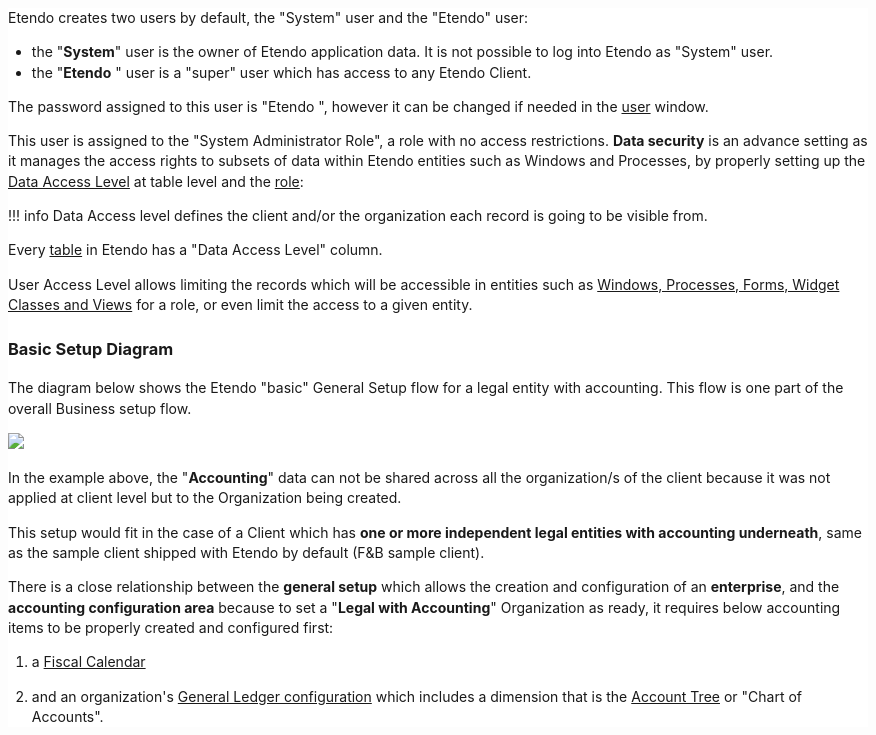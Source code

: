 Etendo creates two users by default, the "System" user and the "Etendo" user:

- the "**System**" user is the owner of Etendo application data. It is not possible to log into Etendo as "System" user.
- the "**Etendo** " user is a "super" user which has access to any Etendo Client.

The password assigned to this user is "Etendo ", however it can be changed if needed in the [user](https://docs.etendo.software/en/end-user-documentation/etendo-environment/functional-documentation/business-configuration/general-setup#user) window.

This user is assigned to the "System Administrator Role", a role with no access restrictions.
**Data security** is an advance setting as it manages the access rights to subsets of data within Etendo entities such as Windows and Processes, by properly setting up the [Data Access Level](https://docs.etendo.software/en/end-user-documentation/etendo-environment/functional-documentation/business-configuration/general-setup#role-access) at table level and the [role](https://docs.etendo.software/en/end-user-documentation/etendo-environment/functional-documentation/business-configuration/general-setup#role):

!!! info
    Data Access level defines the client and/or the organization each record is going to be visible from.

Every [table](https://docs.etendo.software/en/end-user-documentation/etendo-environment/functional-documentation/business-configuration/general-setup#role-access) in Etendo has a "Data Access Level" column.

User Access Level allows limiting the records which will be accessible in entities such as [Windows, Processes, Forms, Widget Classes and Views](https://docs.etendo.software/en/end-user-documentation/etendo-environment/functional-documentation/business-configuration/general-setup#role) for a role, or even limit the access to a given entity.

### Basic Setup Diagram

The diagram below shows the Etendo "basic" General Setup flow for a legal entity with accounting. This flow is one part of the overall Business setup flow.

![](/docs.etendo.software/assets/drive/18h9kcOERmyWWpbyF7PsZJoOuFDHXtJ_q.png)

In the example above, the "**Accounting**" data can not be shared across all the organization/s of the client because it was not applied at client level but to the Organization being created.

This setup would fit in the case of a Client which has **one or more independent legal entities with accounting underneath**, same as the sample client shipped with Etendo by default (F&B sample client).

There is a close relationship between the **general setup** which allows the creation and configuration of an **enterprise**, and the **accounting configuration area** because to set a "**Legal with Accounting**" Organization as ready, it requires below accounting items to be properly created and configured first:

1. a [Fiscal Calendar](https://docs.etendo.software/en/financial-management-setup-accounting#fiscal-calendar)

2. and an organization's [General Ledger configuration](https://docs.etendo.software/en/financial-management-setup-accounting#general-ledger-configuration) which includes a dimension that is the [Account Tree](https://docs.etendo.software/en/financial-management-setup-accounting#account-tree) or "Chart of Accounts".
